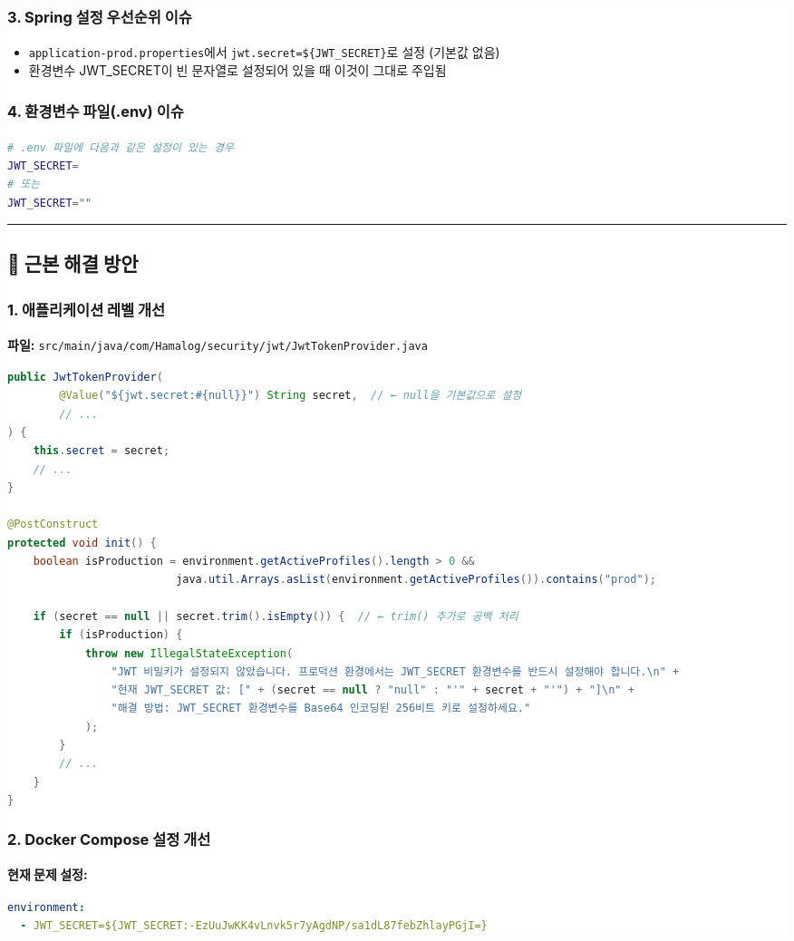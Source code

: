 ### 3. Spring 설정 우선순위 이슈
- `application-prod.properties`에서 `jwt.secret=${JWT_SECRET}`로 설정 (기본값 없음)
- 환경변수 JWT_SECRET이 빈 문자열로 설정되어 있을 때 이것이 그대로 주입됨

### 4. 환경변수 파일(.env) 이슈
```bash
# .env 파일에 다음과 같은 설정이 있는 경우
JWT_SECRET=
# 또는
JWT_SECRET=""
```

---

## 🔧 근본 해결 방안

### 1. 애플리케이션 레벨 개선

**파일:** `src/main/java/com/Hamalog/security/jwt/JwtTokenProvider.java`

```java
public JwtTokenProvider(
        @Value("${jwt.secret:#{null}}") String secret,  // ← null을 기본값으로 설정
        // ...
) {
    this.secret = secret;
    // ...
}

@PostConstruct
protected void init() {
    boolean isProduction = environment.getActiveProfiles().length > 0 && 
                          java.util.Arrays.asList(environment.getActiveProfiles()).contains("prod");
    
    if (secret == null || secret.trim().isEmpty()) {  // ← trim() 추가로 공백 처리
        if (isProduction) {
            throw new IllegalStateException(
                "JWT 비밀키가 설정되지 않았습니다. 프로덕션 환경에서는 JWT_SECRET 환경변수를 반드시 설정해야 합니다.\n" +
                "현재 JWT_SECRET 값: [" + (secret == null ? "null" : "'" + secret + "'") + "]\n" +
                "해결 방법: JWT_SECRET 환경변수를 Base64 인코딩된 256비트 키로 설정하세요."
            );
        }
        // ...
    }
}
```

### 2. Docker Compose 설정 개선

**현재 문제 설정:**
```yaml
environment:
  - JWT_SECRET=${JWT_SECRET:-EzUuJwKK4vLnvk5r7yAgdNP/sa1dL87febZhlayPGjI=}
```
